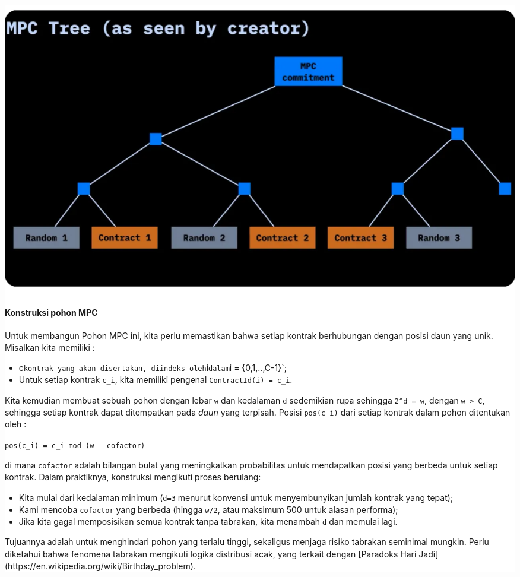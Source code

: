 ![RGB-Bitcoin](assets/fr/044.webp)

#### Konstruksi pohon MPC

Untuk membangun Pohon MPC ini, kita perlu memastikan bahwa setiap kontrak berhubungan dengan posisi daun yang unik. Misalkan kita memiliki :


- c` kontrak yang akan disertakan, diindeks oleh `i` dalam `i = {0,1,..,C-1}`;
- Untuk setiap kontrak `c_i`, kita memiliki pengenal `ContractId(i) = c_i`.

Kita kemudian membuat sebuah pohon dengan lebar `w` dan kedalaman `d` sedemikian rupa sehingga `2^d = w`, dengan `w > C`, sehingga setiap kontrak dapat ditempatkan pada _daun_ yang terpisah. Posisi `pos(c_i)` dari setiap kontrak dalam pohon ditentukan oleh :

```txt
pos(c_i) = c_i mod (w - cofactor)
```

di mana `cofactor` adalah bilangan bulat yang meningkatkan probabilitas untuk mendapatkan posisi yang berbeda untuk setiap kontrak. Dalam praktiknya, konstruksi mengikuti proses berulang:


- Kita mulai dari kedalaman minimum (`d=3` menurut konvensi untuk menyembunyikan jumlah kontrak yang tepat);
- Kami mencoba `cofactor` yang berbeda (hingga `w/2`, atau maksimum 500 untuk alasan performa);
- Jika kita gagal memposisikan semua kontrak tanpa tabrakan, kita menambah `d` dan memulai lagi.

Tujuannya adalah untuk menghindari pohon yang terlalu tinggi, sekaligus menjaga risiko tabrakan seminimal mungkin. Perlu diketahui bahwa fenomena tabrakan mengikuti logika distribusi acak, yang terkait dengan [Paradoks Hari Jadi] (https://en.wikipedia.org/wiki/Birthday_problem).
